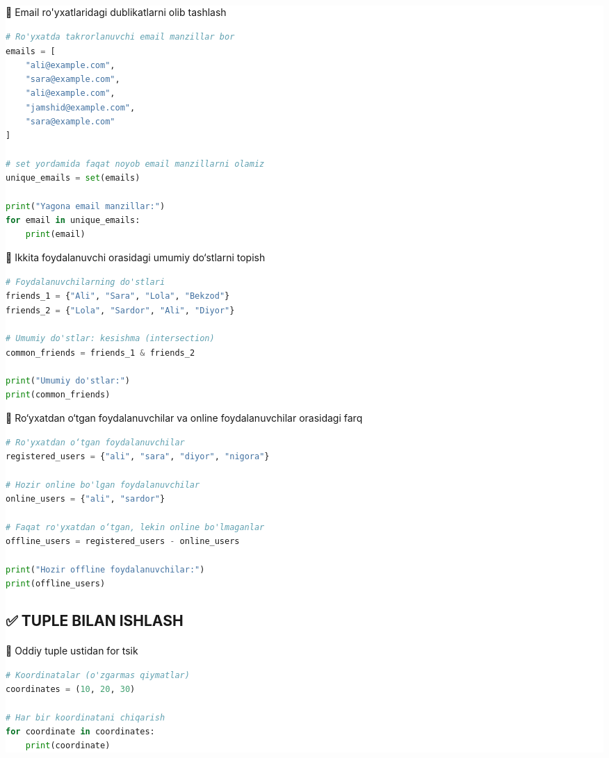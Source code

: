 🎯 Email ro'yxatlaridagi dublikatlarni olib tashlash

```python
# Ro'yxatda takrorlanuvchi email manzillar bor
emails = [
    "ali@example.com",
    "sara@example.com",
    "ali@example.com",
    "jamshid@example.com",
    "sara@example.com"
]

# set yordamida faqat noyob email manzillarni olamiz
unique_emails = set(emails)

print("Yagona email manzillar:")
for email in unique_emails:
    print(email)
```

🎯 Ikkita foydalanuvchi orasidagi umumiy do‘stlarni topish

```python
# Foydalanuvchilarning do'stlari
friends_1 = {"Ali", "Sara", "Lola", "Bekzod"}
friends_2 = {"Lola", "Sardor", "Ali", "Diyor"}

# Umumiy do'stlar: kesishma (intersection)
common_friends = friends_1 & friends_2

print("Umumiy do'stlar:")
print(common_friends)
```

🎯 Ro‘yxatdan o‘tgan foydalanuvchilar va online foydalanuvchilar orasidagi farq

```python
# Ro'yxatdan o‘tgan foydalanuvchilar
registered_users = {"ali", "sara", "diyor", "nigora"}

# Hozir online bo'lgan foydalanuvchilar
online_users = {"ali", "sardor"}

# Faqat ro'yxatdan o‘tgan, lekin online bo'lmaganlar
offline_users = registered_users - online_users

print("Hozir offline foydalanuvchilar:")
print(offline_users)
```

## ✅ TUPLE BILAN ISHLASH

🎯 Oddiy tuple ustidan for tsik

```python
# Koordinatalar (o'zgarmas qiymatlar)
coordinates = (10, 20, 30)

# Har bir koordinatani chiqarish
for coordinate in coordinates:
    print(coordinate)
```
